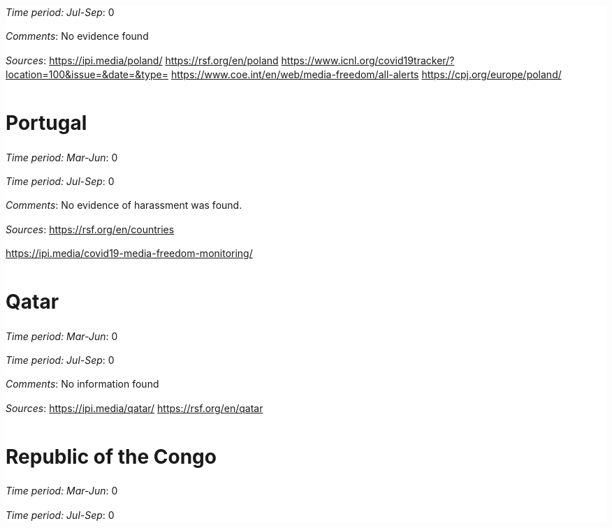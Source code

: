  
*Time period: Jul-Sep*: 0

 

*Comments*:
 No evidence found 

*Sources*:
 https://ipi.media/poland/
https://rsf.org/en/poland
https://www.icnl.org/covid19tracker/?location=100&issue=&date=&type=
https://www.coe.int/en/web/media-freedom/all-alerts
https://cpj.org/europe/poland/



# Portugal 
*Time period: Mar-Jun*: 0

 
*Time period: Jul-Sep*: 0

 

*Comments*:
 No evidence of harassment was found. 

*Sources*:
 https://rsf.org/en/countries


https://ipi.media/covid19-media-freedom-monitoring/



# Qatar 
*Time period: Mar-Jun*: 0

 
*Time period: Jul-Sep*: 0

 

*Comments*:
 No information found 

*Sources*:
 https://ipi.media/qatar/
https://rsf.org/en/qatar



# Republic of the Congo 
*Time period: Mar-Jun*: 0

 
*Time period: Jul-Sep*: 0

 
